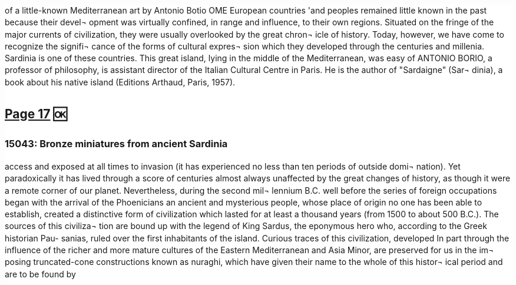 of
a little-known
Mediterranean
art
by Antonio Botio
OME European countries
'and peoples remained little
known in the past because their devel¬
opment was virtually confined, in range
and influence, to their own regions.
Situated on the fringe of the major
currents of civilization, they were
usually overlooked by the great chron¬
icle of history. Today, however, we
have come to recognize the signifi¬
cance of the forms of cultural expres¬
sion which they developed through the
centuries and millenia.
Sardinia is one of these countries.
This great island, lying in the middle
of the Mediterranean, was easy of
ANTONIO BORIO, a professor of
philosophy, is assistant director of
the Italian Cultural Centre in Paris.
He is the author of "Sardaigne" (Sar¬
dinia), a book about his native island
(Editions Arthaud, Paris, 1957).
## [Page 17](https://demo.humlab.umu.se/courier/012656engo.pdf#page=17) 🆗
### 15043: Bronze miniatures from ancient Sardinia
access and exposed at all times to
invasion (it has experienced no less
than ten periods of outside domi¬
nation). Yet paradoxically it has lived
through a score of centuries almost
always unaffected by the great changes
of history, as though it were a remote
corner of our planet.
Nevertheless, during the second mil¬
lennium B.C. well before the series
of foreign occupations began with the
arrival of the Phoenicians an ancient
and mysterious people, whose place
of origin no one has been able to
establish, created a distinctive form of
civilization which lasted for at least a
thousand years (from 1500 to about
500 B.C.). The sources of this civiliza¬
tion are bound up with the legend of
King Sardus, the eponymous hero who,
according to the Greek historian Pau-
sanias, ruled over the first inhabitants
of the island.
Curious traces of this civilization,
developed In part through the influence
of the richer and more mature cultures
of the Eastern Mediterranean and Asia
Minor, are preserved for us in the im¬
posing truncated-cone constructions
known as nuraghi, which have given
their name to the whole of this histor¬
ical period and are to be found by